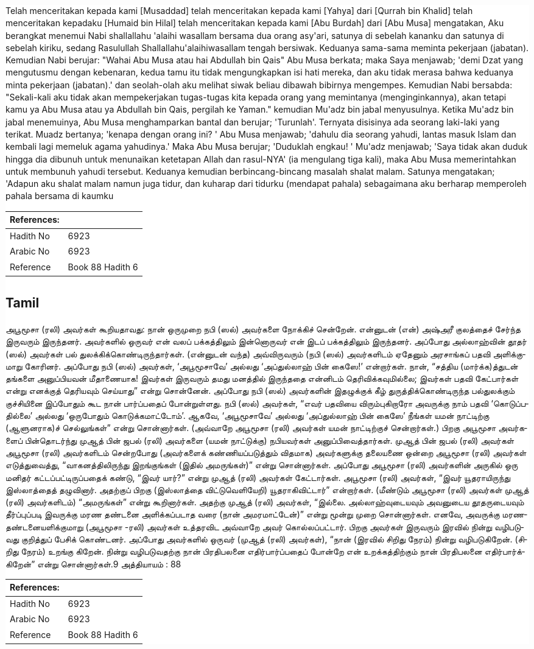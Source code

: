 Telah menceritakan kepada kami [Musaddad] telah menceritakan kepada kami [Yahya] dari [Qurrah bin Khalid] telah menceritakan kepadaku [Humaid bin Hilal] telah menceritakan kepada kami [Abu Burdah] dari [Abu Musa] mengatakan, Aku berangkat menemui Nabi shallallahu 'alaihi wasallam bersama dua orang asy'ari, satunya di sebelah kananku dan satunya di sebelah kiriku, sedang Rasulullah Shallallahu'alaihiwasallam tengah bersiwak. Keduanya sama-sama meminta pekerjaan (jabatan). Kemudian Nabi berujar: "Wahai Abu Musa atau hai Abdullah bin Qais" Abu Musa berkata; maka Saya menjawab; 'demi Dzat yang mengutusmu dengan kebenaran, kedua tamu itu tidak mengungkapkan isi hati mereka, dan aku tidak merasa bahwa keduanya minta pekerjaan (jabatan).' dan seolah-olah aku melihat siwak beliau dibawah bibirnya mengempes. Kemudian Nabi bersabda: "Sekali-kali aku tidak akan mempekerjakan tugas-tugas kita kepada orang yang memintanya (menginginkannya), akan tetapi kamu ya Abu Musa atau ya Abdullah bin Qais, pergilah ke Yaman." kemudian Mu'adz bin jabal menyusulnya. Ketika Mu'adz bin jabal menemuinya, Abu Musa menghamparkan bantal dan berujar; 'Turunlah'. Ternyata disisinya ada seorang laki-laki yang terikat. Muadz bertanya; 'kenapa dengan orang ini? ' Abu Musa menjawab; 'dahulu dia seorang yahudi, lantas masuk Islam dan kembali lagi memeluk agama yahudinya.' Maka Abu Musa berujar; 'Duduklah engkau! ' Mu'adz menjawab; 'Saya tidak akan duduk hingga dia dibunuh untuk menunaikan ketetapan Allah dan rasul-NYA' (ia mengulang tiga kali), maka Abu Musa memerintahkan untuk membunuh yahudi tersebut. Keduanya kemudian berbincang-bincang masalah shalat malam. Satunya mengatakan; 'Adapun aku shalat malam namun juga tidur, dan kuharap dari tidurku (mendapat pahala) sebagaimana aku berharap memperoleh pahala bersama di kaumku
</div>
<div style={{backgroundColor:'#f8f9fa',padding:20, marginBottom: 10}}><table> <thead> <tr> <th>References:</th> <th></th> </tr> </thead> <tbody><tr><td>Hadith No</td><td>6923</td></tr><tr><td>Arabic No</td><td>6923</td></tr><tr><td>Reference</td><td>Book 88 Hadith 6</td></tr></tbody></table></div>

## Tamil


<div dir="ltr" lang="ta" style={{fontSize:'larger',backgroundColor:'#f8f9fa',padding:20}}>
அபூமூசா (ரலி) அவர்கள் கூறியதாவது: நான் ஒருமுறை நபி (ஸல்) அவர்களை நோக்கிச் சென்றேன். என்னுடன் (என்) அஷ்அரீ குலத்தைச் சேர்ந்த இருவரும் இருந்தனர். அவர்களில் ஒருவர் என் வலப் பக்கத்திலும் இன்னொருவர் என் இடப் பக்கத்திலும் இருந்தனர். அப்போது அல்லாஹ்வின் தூதர் (ஸல்) அவர்கள் பல் துலக்கிக்கொண்டிருந்தார்கள். (என்னுடன் வந்த) அவ்விருவரும் (நபி (ஸல்) அவர்களிடம் ஏதேனும் அரசாங்கப் பதவி அளிக்குமாறு கோரினர். அப்போது நபி (ஸல்) அவர்கள், ‘அபூமூசாவே’ அல்லது ‘அப்துல்லாஹ் பின் கைஸே!’ என்றார்கள். நான், “சத்திய (மார்க்க)த்துடன் தங்களை அனுப்பியவன் மீதாணையாக! இவர்கள் இருவரும் தமது மனத்தில் இருந்ததை என்னிடம் தெரிவிக்கவுமில்லை; இவர்கள் பதவி கேட்பார்கள் என்று எனக்குத் தெரியவும் செய்யாது” என்று சொன்னேன். அப்போது நபி (ஸல்) அவர்களின் இதழுக்குக் கீழ் துருத்திக்கொண்டிருந்த பல்துலக்கும் குச்சியினை இப்போதும் கூட நான் பார்ப்பதைப் போன்றுள்ளது. நபி (ஸல்) அவர்கள், “எவர் பதவியை விரும்புகிறாரோ அவருக்கு நாம் பதவி ‘கொடுப்பதில்லை’ அல்லது ‘ஒருபோதும் கொடுக்கமாட்டோம்’. ஆகவே, ‘அபூமூசாவே’ அல்லது ‘அப்துல்லாஹ் பின் கைஸே’ நீங்கள் யமன் நாட்டிற்கு (ஆளுனராக)ச் செல்லுங்கள்” என்று சொன்னார்கள். (அவ்வாறே அபூமூசா (ரலி) அவர்கள் யமன் நாட்டிற்குச் சென்றார்கள்.) பிறகு அபூமூசா அவர்களைப் பின்தொடர்ந்து முஆத் பின் ஜபல் (ரலி) அவர்களை (யமன் நாட்டுக்கு) நபியவர்கள் அனுப்பிவைத்தார்கள். முஆத் பின் ஜபல் (ரலி) அவர்கள் அபூமூசா (ரலி) அவர்களிடம் சென்றபோது (அவர்களைக் கண்ணியப்படுத்தும் விதமாக) அவர்களுக்கு தலையணை ஒன்றை அபூமூசா (ரலி) அவர்கள் எடுத்துவைத்து, “வாகனத்திலிருந்து இறங்குங்கள் (இதில் அமருங்கள்)” என்று சொன்னார்கள். அப்போது அபூமூசா (ரலி) அவர்களின் அருகில் ஒரு மனிதர் கட்டப்பட்டிருப்பதைக் கண்டு, “இவர் யார்?” என்று முஆத் (ரலி) அவர்கள் கேட்டார்கள். அபூமூசா (ரலி) அவர்கள், “இவர் யூதராயிருந்து இஸ்லாத்தைத் தழுவினார். அதற்குப் பிறகு (இஸ்லாத்தை விட்டுவெளியேறி) யூதராகிவிட்டார்” என்றார்கள். (மீண்டும் அபூமூசா (ரலி) அவர்கள் முஆத் (ரலி) அவர்களிடம்) “அமருங்கள்” என்று கூறினார்கள். அதற்கு முஆத் (ரலி) அவர்கள், “இல்லை. அல்லாஹ்வுடையவும் அவனுடைய தூதருடையவும் தீர்ப்புப்படி இவருக்கு மரண தண்டனை அளிக்கப்படாத வரை (நான் அமரமாட்டேன்)” என்று மூன்று முறை சொன்னார்கள். எனவே, அவருக்கு மரணதண்டனையளிக்குமாறு (அபூமூசா -ரலி) அவர்கள் உத்தரவிட அவ்வாறே அவர் கொல்லப்பட்டார். பிறகு அவர்கள் இருவரும் இரவில் நின்று வழிபடுவது குறித்துப் பேசிக் கொண்டனர். அப்போது அவர்களில் ஒருவர் (முஆத் (ரலி) அவர்கள்), “நான் (இரவில் சிறிது நேரம்) நின்று வழிபடுகிறேன். (சிறிது நேரம்) உறங்கு கிறேன். நின்று வழிபடுவதற்கு நான் பிரதிபலனை எதிர்பார்ப்பதைப் போன்றே என் உறக்கத்திற்கும் நான் பிரதிபலனை எதிர்பார்க்கிறேன்” என்று சொன்னார்கள்.9 அத்தியாயம் : 88
</div>
<div style={{backgroundColor:'#f8f9fa',padding:20, marginBottom: 10}}><table> <thead> <tr> <th>References:</th> <th></th> </tr> </thead> <tbody><tr><td>Hadith No</td><td>6923</td></tr><tr><td>Arabic No</td><td>6923</td></tr><tr><td>Reference</td><td>Book 88 Hadith 6</td></tr></tbody></table></div>
